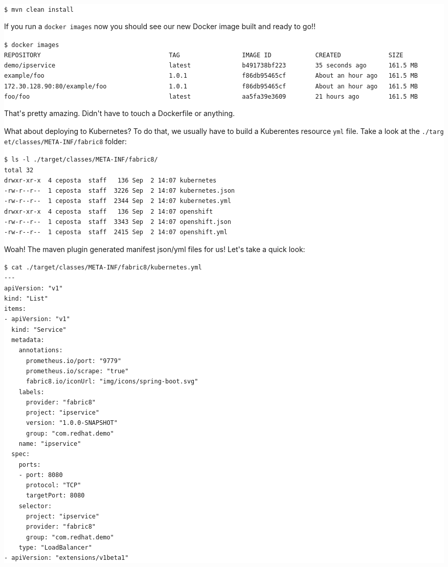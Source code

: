 ```
$ mvn clean install
```

If you run a `docker images` now you should see our new Docker image built and ready to go!!

```
$ docker images
REPOSITORY                                   TAG                 IMAGE ID            CREATED             SIZE
demo/ipservice                               latest              b491738bf223        35 seconds ago      161.5 MB
example/foo                                  1.0.1               f86db95465cf        About an hour ago   161.5 MB
172.30.128.90:80/example/foo                 1.0.1               f86db95465cf        About an hour ago   161.5 MB
foo/foo                                      latest              aa5fa39e3609        21 hours ago        161.5 MB
```

That's pretty amazing. Didn't have to touch a Dockerfile or anything.

What about deploying to Kubernetes? To do that, we usually have to build a Kuberentes resource `yml` file. Take a look at the `./target/classes/META-INF/fabric8` folder:

```
$ ls -l ./target/classes/META-INF/fabric8/
total 32
drwxr-xr-x  4 ceposta  staff   136 Sep  2 14:07 kubernetes
-rw-r--r--  1 ceposta  staff  3226 Sep  2 14:07 kubernetes.json
-rw-r--r--  1 ceposta  staff  2344 Sep  2 14:07 kubernetes.yml
drwxr-xr-x  4 ceposta  staff   136 Sep  2 14:07 openshift
-rw-r--r--  1 ceposta  staff  3343 Sep  2 14:07 openshift.json
-rw-r--r--  1 ceposta  staff  2415 Sep  2 14:07 openshift.yml
```

Woah! The maven plugin generated manifest json/yml files for us! Let's take a quick look:

```
$ cat ./target/classes/META-INF/fabric8/kubernetes.yml 
---
apiVersion: "v1"
kind: "List"
items:
- apiVersion: "v1"
  kind: "Service"
  metadata:
    annotations:
      prometheus.io/port: "9779"
      prometheus.io/scrape: "true"
      fabric8.io/iconUrl: "img/icons/spring-boot.svg"
    labels:
      provider: "fabric8"
      project: "ipservice"
      version: "1.0.0-SNAPSHOT"
      group: "com.redhat.demo"
    name: "ipservice"
  spec:
    ports:
    - port: 8080
      protocol: "TCP"
      targetPort: 8080
    selector:
      project: "ipservice"
      provider: "fabric8"
      group: "com.redhat.demo"
    type: "LoadBalancer"
- apiVersion: "extensions/v1beta1"
```